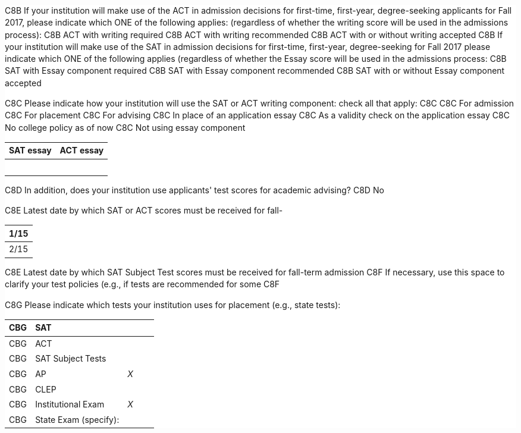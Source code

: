 C8B If your institution will make use of the ACT in admission decisions for first-time, first-year, degree-seeking applicants for Fall 2017, please indicate which ONE of the following applies: (regardless of whether the writing score will be used in the admissions process):
C8B ACT with writing required
C8B ACT with writing recommended
C8B ACT with or without writing accepted
C8B If your institution will make use of the SAT in admission decisions for first-time, first-year, degree-seeking for Fall 2017 please indicate which ONE of the following applies (regardless of whether the Essay score will be used in the admissions process:
C8B SAT with Essay component required
C8B SAT with Essay component recommended
C8B SAT with or without Essay component accepted

C8C Please indicate how your institution will use the SAT or ACT writing component: check all that apply:
C8C
C8C For admission
C8C For placement
C8C For advising
C8C In place of an application essay
C8C As a validity check on the application essay
C8C No college policy as of now
C8C Not using essay component

| SAT essay | ACT essay |
| :-- | :--: |
|  |  |
|  |  |
|  |  |
|  |  |
|  |  |

C8D In addition, does your institution use applicants' test scores for academic advising?
C8D No

C8E Latest date by which SAT or ACT scores must be received for fall-

| 1/15 |
| :-- |
| 2/15 |

C8E Latest date by which SAT Subject Test scores must be received for
fall-term admission
C8F If necessary, use this space to clarify your test policies (e.g., if tests are recommended for some C8F

C8G Please indicate which tests your institution uses for placement (e.g., state tests):

| CBG | SAT |  |  |  |
| :-- | :-- | :-- | :-- | :-- |
| CBG | ACT |  |  |  |
| CBG | SAT Subject Tests |  |  |  |
| CBG | AP | $X$ |  |  |
| CBG | CLEP |  |  |  |
| CBG | Institutional Exam | $X$ |  |  |
| CBG | State Exam (specify): |  |  |  |
